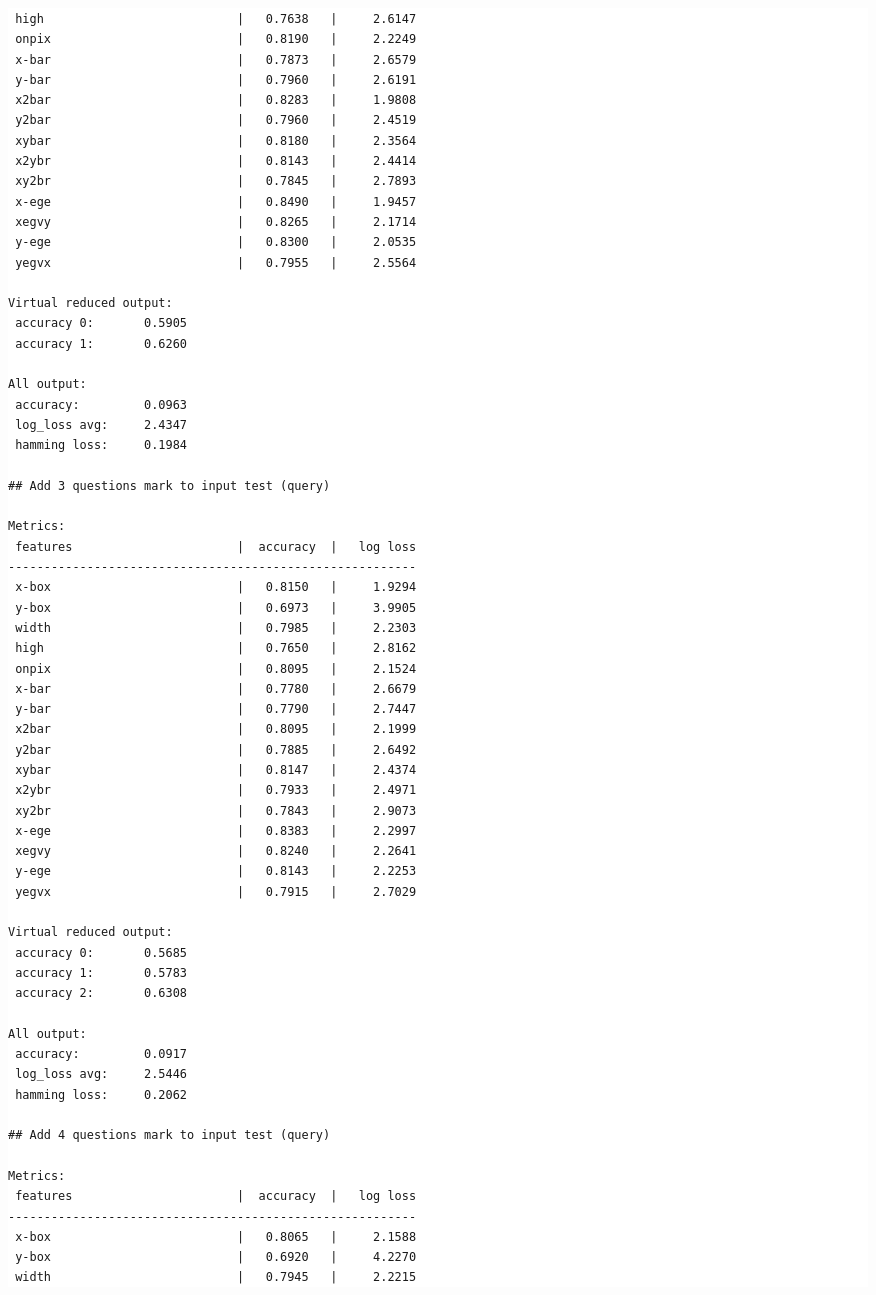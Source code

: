 ```
 high                           |   0.7638   |     2.6147
 onpix                          |   0.8190   |     2.2249
 x-bar                          |   0.7873   |     2.6579
 y-bar                          |   0.7960   |     2.6191
 x2bar                          |   0.8283   |     1.9808
 y2bar                          |   0.7960   |     2.4519
 xybar                          |   0.8180   |     2.3564
 x2ybr                          |   0.8143   |     2.4414
 xy2br                          |   0.7845   |     2.7893
 x-ege                          |   0.8490   |     1.9457
 xegvy                          |   0.8265   |     2.1714
 y-ege                          |   0.8300   |     2.0535
 yegvx                          |   0.7955   |     2.5564

Virtual reduced output:
 accuracy 0:       0.5905
 accuracy 1:       0.6260

All output:
 accuracy:         0.0963
 log_loss avg:     2.4347
 hamming loss:     0.1984

## Add 3 questions mark to input test (query)

Metrics:
 features                       |  accuracy  |   log loss
---------------------------------------------------------
 x-box                          |   0.8150   |     1.9294
 y-box                          |   0.6973   |     3.9905
 width                          |   0.7985   |     2.2303
 high                           |   0.7650   |     2.8162
 onpix                          |   0.8095   |     2.1524
 x-bar                          |   0.7780   |     2.6679
 y-bar                          |   0.7790   |     2.7447
 x2bar                          |   0.8095   |     2.1999
 y2bar                          |   0.7885   |     2.6492
 xybar                          |   0.8147   |     2.4374
 x2ybr                          |   0.7933   |     2.4971
 xy2br                          |   0.7843   |     2.9073
 x-ege                          |   0.8383   |     2.2997
 xegvy                          |   0.8240   |     2.2641
 y-ege                          |   0.8143   |     2.2253
 yegvx                          |   0.7915   |     2.7029

Virtual reduced output:
 accuracy 0:       0.5685
 accuracy 1:       0.5783
 accuracy 2:       0.6308

All output:
 accuracy:         0.0917
 log_loss avg:     2.5446
 hamming loss:     0.2062

## Add 4 questions mark to input test (query)

Metrics:
 features                       |  accuracy  |   log loss
---------------------------------------------------------
 x-box                          |   0.8065   |     2.1588
 y-box                          |   0.6920   |     4.2270
 width                          |   0.7945   |     2.2215
```